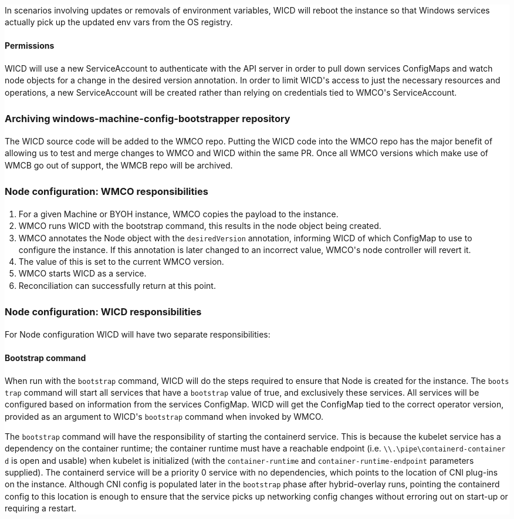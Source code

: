 In scenarios involving updates or removals of environment variables, WICD will reboot the instance so that Windows services
actually pick up the updated env vars from the OS registry.

#### Permissions

WICD will use a new ServiceAccount to authenticate with the API server in order to pull down services ConfigMaps and
watch node objects for a change in the desired version annotation. In order to limit WICD's access to just the necessary
resources and operations, a new ServiceAccount will be created rather than relying on credentials tied to WMCO's
ServiceAccount.

### Archiving windows-machine-config-bootstrapper repository

The WICD source code will be added to the WMCO repo. Putting the WICD code into the WMCO repo has the major benefit
of allowing us to test and merge changes to WMCO and WICD within the same PR. Once all WMCO versions which make use of
WMCB go out of support, the WMCB repo will be archived.

### Node configuration: WMCO responsibilities

1) For a given Machine or BYOH instance, WMCO copies the payload to the instance.
2) WMCO runs WICD with the bootstrap command, this results in the node object being created.
3) WMCO annotates the Node object with the `desiredVersion` annotation, informing WICD of which ConfigMap to use to
   configure the instance. If this annotation is later changed to an incorrect value, WMCO's node controller will
   revert it.
4) The value of this is set to the current WMCO version.
5) WMCO starts WICD as a service.
6) Reconciliation can successfully return at this point.

### Node configuration: WICD responsibilities

For Node configuration WICD will have two separate responsibilities:

#### Bootstrap command

When run with the `bootstrap` command, WICD will do the steps required to ensure that Node is created for the instance. 
The `bootstrap` command will start all services that have a `bootstrap` value of true, and exclusively these services.
All services will be configured based on information from the services ConfigMap. WICD will get the ConfigMap tied to
the correct operator version, provided as an argument to WICD's `bootstrap` command when invoked by WMCO.

The `bootstrap` command will have the responsibility of starting the containerd service. This is because the kubelet
service has a dependency on the container runtime; the container runtime must have a reachable endpoint
(i.e. `\\.\pipe\containerd-containerd` is open and usable) when kubelet is initialized (with the `container-runtime`
and `container-runtime-endpoint` parameters supplied). The containerd service will be a priority 0 service with no
dependencies, which points to the location of CNI plug-ins on the instance. Although CNI config is populated later in
the `bootstrap` phase after hybrid-overlay runs, pointing the containerd config to this location is enough to ensure
that the service picks up networking config changes without erroring out on start-up or requiring a restart.
